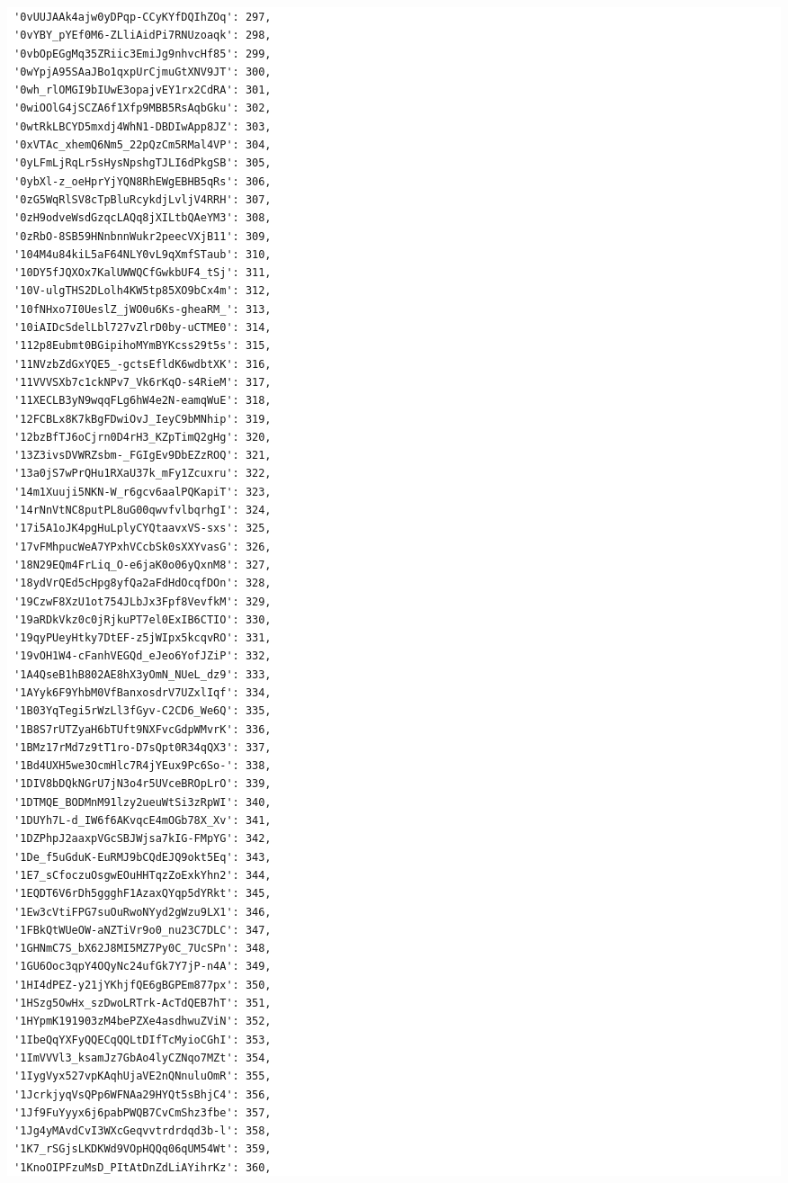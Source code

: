      '0vUUJAAk4ajw0yDPqp-CCyKYfDQIhZOq': 297,
     '0vYBY_pYEf0M6-ZLliAidPi7RNUzoaqk': 298,
     '0vbOpEGgMq35ZRiic3EmiJg9nhvcHf85': 299,
     '0wYpjA95SAaJBo1qxpUrCjmuGtXNV9JT': 300,
     '0wh_rlOMGI9bIUwE3opajvEY1rx2CdRA': 301,
     '0wiOOlG4jSCZA6f1Xfp9MBB5RsAqbGku': 302,
     '0wtRkLBCYD5mxdj4WhN1-DBDIwApp8JZ': 303,
     '0xVTAc_xhemQ6Nm5_22pQzCm5RMal4VP': 304,
     '0yLFmLjRqLr5sHysNpshgTJLI6dPkgSB': 305,
     '0ybXl-z_oeHprYjYQN8RhEWgEBHB5qRs': 306,
     '0zG5WqRlSV8cTpBluRcykdjLvljV4RRH': 307,
     '0zH9odveWsdGzqcLAQq8jXILtbQAeYM3': 308,
     '0zRbO-8SB59HNnbnnWukr2peecVXjB11': 309,
     '104M4u84kiL5aF64NLY0vL9qXmfSTaub': 310,
     '10DY5fJQXOx7KalUWWQCfGwkbUF4_tSj': 311,
     '10V-ulgTHS2DLolh4KW5tp85XO9bCx4m': 312,
     '10fNHxo7I0UeslZ_jWO0u6Ks-gheaRM_': 313,
     '10iAIDcSdelLbl727vZlrD0by-uCTME0': 314,
     '112p8Eubmt0BGipihoMYmBYKcss29t5s': 315,
     '11NVzbZdGxYQE5_-gctsEfldK6wdbtXK': 316,
     '11VVVSXb7c1ckNPv7_Vk6rKqO-s4RieM': 317,
     '11XECLB3yN9wqqFLg6hW4e2N-eamqWuE': 318,
     '12FCBLx8K7kBgFDwiOvJ_IeyC9bMNhip': 319,
     '12bzBfTJ6oCjrn0D4rH3_KZpTimQ2gHg': 320,
     '13Z3ivsDVWRZsbm-_FGIgEv9DbEZzROQ': 321,
     '13a0jS7wPrQHu1RXaU37k_mFy1Zcuxru': 322,
     '14m1Xuuji5NKN-W_r6gcv6aalPQKapiT': 323,
     '14rNnVtNC8putPL8uG00qwvfvlbqrhgI': 324,
     '17i5A1oJK4pgHuLplyCYQtaavxVS-sxs': 325,
     '17vFMhpucWeA7YPxhVCcbSk0sXXYvasG': 326,
     '18N29EQm4FrLiq_O-e6jaK0o06yQxnM8': 327,
     '18ydVrQEd5cHpg8yfQa2aFdHdOcqfDOn': 328,
     '19CzwF8XzU1ot754JLbJx3Fpf8VevfkM': 329,
     '19aRDkVkz0c0jRjkuPT7el0ExIB6CTIO': 330,
     '19qyPUeyHtky7DtEF-z5jWIpx5kcqvRO': 331,
     '19vOH1W4-cFanhVEGQd_eJeo6YofJZiP': 332,
     '1A4QseB1hB802AE8hX3yOmN_NUeL_dz9': 333,
     '1AYyk6F9YhbM0VfBanxosdrV7UZxlIqf': 334,
     '1B03YqTegi5rWzLl3fGyv-C2CD6_We6Q': 335,
     '1B8S7rUTZyaH6bTUft9NXFvcGdpWMvrK': 336,
     '1BMz17rMd7z9tT1ro-D7sQpt0R34qQX3': 337,
     '1Bd4UXH5we3OcmHlc7R4jYEux9Pc6So-': 338,
     '1DIV8bDQkNGrU7jN3o4r5UVceBROpLrO': 339,
     '1DTMQE_BODMnM91lzy2ueuWtSi3zRpWI': 340,
     '1DUYh7L-d_IW6f6AKvqcE4mOGb78X_Xv': 341,
     '1DZPhpJ2aaxpVGcSBJWjsa7kIG-FMpYG': 342,
     '1De_f5uGduK-EuRMJ9bCQdEJQ9okt5Eq': 343,
     '1E7_sCfoczuOsgwEOuHHTqzZoExkYhn2': 344,
     '1EQDT6V6rDh5ggghF1AzaxQYqp5dYRkt': 345,
     '1Ew3cVtiFPG7suOuRwoNYyd2gWzu9LX1': 346,
     '1FBkQtWUeOW-aNZTiVr9o0_nu23C7DLC': 347,
     '1GHNmC7S_bX62J8MI5MZ7Py0C_7UcSPn': 348,
     '1GU6Ooc3qpY4OQyNc24ufGk7Y7jP-n4A': 349,
     '1HI4dPEZ-y21jYKhjfQE6gBGPEm877px': 350,
     '1HSzg5OwHx_szDwoLRTrk-AcTdQEB7hT': 351,
     '1HYpmK191903zM4bePZXe4asdhwuZViN': 352,
     '1IbeQqYXFyQQECqQQLtDIfTcMyioCGhI': 353,
     '1ImVVVl3_ksamJz7GbAo4lyCZNqo7MZt': 354,
     '1IygVyx527vpKAqhUjaVE2nQNnuluOmR': 355,
     '1JcrkjyqVsQPp6WFNAa29HYQt5sBhjC4': 356,
     '1Jf9FuYyyx6j6pabPWQB7CvCmShz3fbe': 357,
     '1Jg4yMAvdCvI3WXcGeqvvtrdrdqd3b-l': 358,
     '1K7_rSGjsLKDKWd9VOpHQQq06qUM54Wt': 359,
     '1KnoOIPFzuMsD_PItAtDnZdLiAYihrKz': 360,